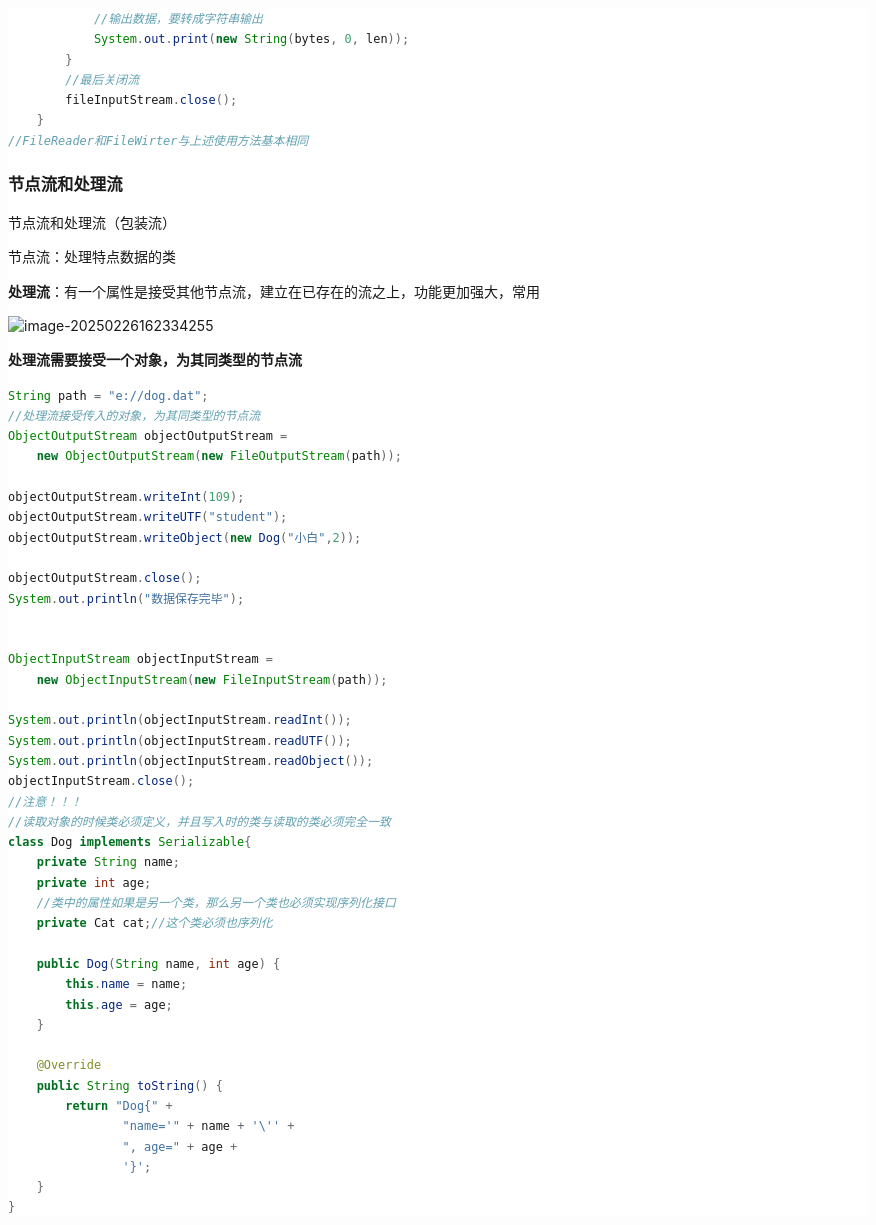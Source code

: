 ```java
            //输出数据，要转成字符串输出
            System.out.print(new String(bytes, 0, len));
        }
        //最后关闭流
        fileInputStream.close();
    }
//FileReader和FileWirter与上述使用方法基本相同
```

### 节点流和处理流

节点流和处理流（包装流）

节点流：处理特点数据的类

**处理流**：有一个属性是接受其他节点流，建立在已存在的流之上，功能更加强大，常用



![image-20250226162334255](https://gitee.com/caoshuai03/typora-images/raw/master/image-20250226162334255.png)

**处理流需要接受一个对象，为其同类型的节点流**

```java
String path = "e://dog.dat";
//处理流接受传入的对象，为其同类型的节点流
ObjectOutputStream objectOutputStream = 
    new ObjectOutputStream(new FileOutputStream(path));

objectOutputStream.writeInt(109);
objectOutputStream.writeUTF("student");
objectOutputStream.writeObject(new Dog("小白",2));

objectOutputStream.close();
System.out.println("数据保存完毕");


ObjectInputStream objectInputStream = 
    new ObjectInputStream(new FileInputStream(path));

System.out.println(objectInputStream.readInt());
System.out.println(objectInputStream.readUTF());
System.out.println(objectInputStream.readObject());
objectInputStream.close();
//注意！！！
//读取对象的时候类必须定义，并且写入时的类与读取的类必须完全一致
class Dog implements Serializable{
    private String name;
    private int age;
    //类中的属性如果是另一个类，那么另一个类也必须实现序列化接口
    private Cat cat;//这个类必须也序列化

    public Dog(String name, int age) {
        this.name = name;
        this.age = age;
    }

    @Override
    public String toString() {
        return "Dog{" +
                "name='" + name + '\'' +
                ", age=" + age +
                '}';
    }
}

```